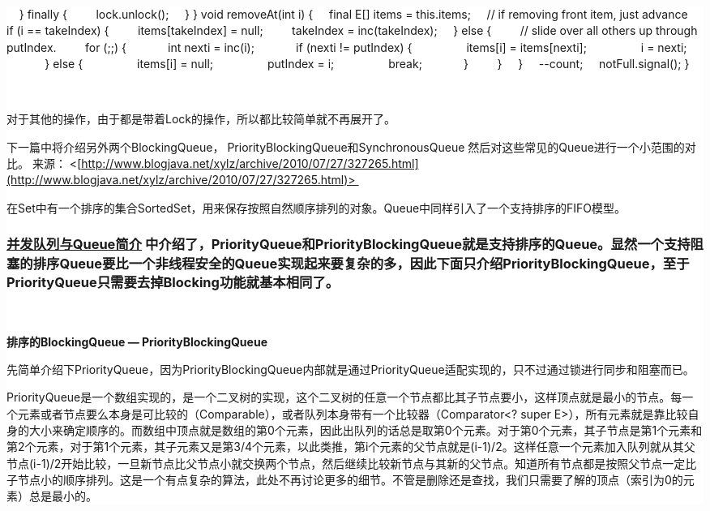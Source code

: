     } finally {
        lock.unlock();
    }
}
void removeAt(int i) {
    final E[] items = this.items;
    // if removing front item, just advance
    if (i == takeIndex) {
        items[takeIndex] = null;
        takeIndex = inc(takeIndex);
    } else {
        // slide over all others up through putIndex.
        for (;;) {
            int nexti = inc(i);
            if (nexti != putIndex) {
                items[i] = items[nexti];
                i = nexti;
            } else {
                items[i] = null;
                putIndex = i;
                break;
            }
        }
    }
    --count;
    notFull.signal();
}

 

对于其他的操作，由于都是带着Lock的操作，所以都比较简单就不再展开了。

下一篇中将介绍另外两个BlockingQueue， PriorityBlockingQueue和SynchronousQueue 然后对这些常见的Queue进行一个小范围的对比。
来源： <[http://www.blogjava.net/xylz/archive/2010/07/27/327265.html](http://www.blogjava.net/xylz/archive/2010/07/27/327265.html)> 

在Set中有一个排序的集合SortedSet，用来保存按照自然顺序排列的对象。Queue中同样引入了一个支持排序的FIFO模型。

### [并发队列与Queue简介](http://www.blogjava.net/xylz/archive/2010/07/21/326723.html) 中介绍了，PriorityQueue和PriorityBlockingQueue就是支持排序的Queue。显然一个支持阻塞的排序Queue要比一个非线程安全的Queue实现起来要复杂的多，因此下面只介绍PriorityBlockingQueue，至于PriorityQueue只需要去掉Blocking功能就基本相同了。

 

**排序的BlockingQueue — PriorityBlockingQueue**

先简单介绍下PriorityQueue，因为PriorityBlockingQueue内部就是通过PriorityQueue适配实现的，只不过通过锁进行同步和阻塞而已。

PriorityQueue是一个数组实现的，是一个二叉树的实现，这个二叉树的任意一个节点都比其子节点要小，这样顶点就是最小的节点。每一个元素或者节点要么本身是可比较的（Comparable），或者队列本身带有一个比较器（Comparator<? super E>），所有元素就是靠比较自身的大小来确定顺序的。而数组中顶点就是数组的第0个元素，因此出队列的话总是取第0个元素。对于第0个元素，其子节点是第1个元素和第2个元素，对于第1个元素，其子元素又是第3/4个元素，以此类推，第i个元素的父节点就是(i-1)/2。这样任意一个元素加入队列就从其父节点(i-1)/2开始比较，一旦新节点比父节点小就交换两个节点，然后继续比较新节点与其新的父节点。知道所有节点都是按照父节点一定比子节点小的顺序排列。这是一个有点复杂的算法，此处不再讨论更多的细节。不管是删除还是查找，我们只需要了解的顶点（索引为0的元素）总是最小的。
